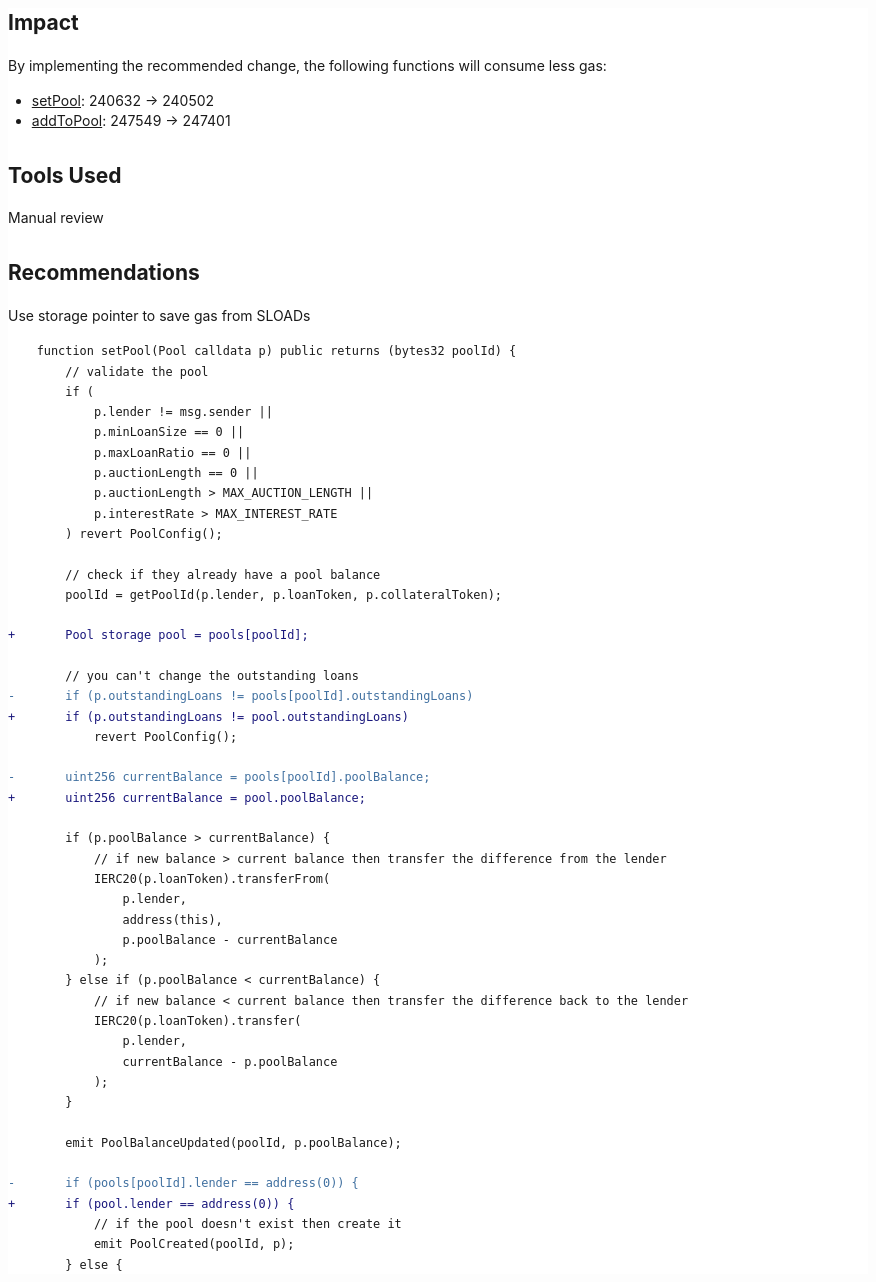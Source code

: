 ## Impact

By implementing the recommended change, the following functions will consume less gas:

- [setPool](https://github.com/Cyfrin/2023-07-beedle/blob/main/src/Lender.sol#L130-L176): 240632 -> 240502
- [addToPool](https://github.com/Cyfrin/2023-07-beedle/blob/main/src/Lender.sol#L182-L192): 247549 -> 247401

## Tools Used

Manual review

## Recommendations

Use storage pointer to save gas from SLOADs

```diff
    function setPool(Pool calldata p) public returns (bytes32 poolId) {
        // validate the pool
        if (
            p.lender != msg.sender ||
            p.minLoanSize == 0 ||
            p.maxLoanRatio == 0 ||
            p.auctionLength == 0 ||
            p.auctionLength > MAX_AUCTION_LENGTH ||
            p.interestRate > MAX_INTEREST_RATE
        ) revert PoolConfig();

        // check if they already have a pool balance
        poolId = getPoolId(p.lender, p.loanToken, p.collateralToken);

+       Pool storage pool = pools[poolId];

        // you can't change the outstanding loans
-       if (p.outstandingLoans != pools[poolId].outstandingLoans)
+       if (p.outstandingLoans != pool.outstandingLoans)
            revert PoolConfig();

-       uint256 currentBalance = pools[poolId].poolBalance;
+       uint256 currentBalance = pool.poolBalance;

        if (p.poolBalance > currentBalance) {
            // if new balance > current balance then transfer the difference from the lender
            IERC20(p.loanToken).transferFrom(
                p.lender,
                address(this),
                p.poolBalance - currentBalance
            );
        } else if (p.poolBalance < currentBalance) {
            // if new balance < current balance then transfer the difference back to the lender
            IERC20(p.loanToken).transfer(
                p.lender,
                currentBalance - p.poolBalance
            );
        }

        emit PoolBalanceUpdated(poolId, p.poolBalance);

-       if (pools[poolId].lender == address(0)) {
+       if (pool.lender == address(0)) {
            // if the pool doesn't exist then create it
            emit PoolCreated(poolId, p);
        } else {
```